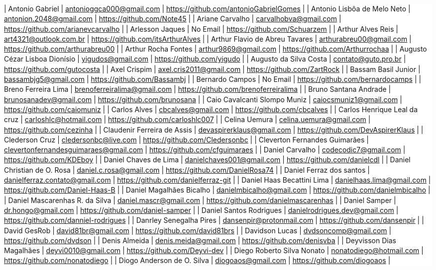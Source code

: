 | Antonio Gabriel                | antonioggca000@gmail.com                | https://github.com/antonioGabrielGomes    |
| Antonio Lisbôa de Melo Neto    | antonion.2048@gmail.com                 | https://github.com/Note45                 |
| Ariane Carvalho                | carvalhobva@gmail.com                   | https://github.com/arianevcarvalho        |
| Arlesson Jaques                | No Email                                | https://github.com/Schuarzem              |
| Arthur Alves Reis              | art4321@outlook.com.br                  | https://github.com/itsArthurAlves         |
| Arthur Flavio de Abreu Tavares | arthurabreu00@gmail.com                 | https://github.com/arthurabreu00          |
| Arthur Rocha Fontes            | arthur9869@gmail.com                    | https://github.com/Arthurrochaa           |
| Augusto Cézar Lisboa Dionísio  | yigudos@gmail.com                       | https://github.com/yigudo                 |
| Augusto da Silva Costa         | contato@guto.pro.br                     | https://github.com/gutocosta              |
| Axel Crispim                   | axel.cris2011@gmail.com                 | https://github.com/ZartRock               |
| Bassam Basil Junior            | bassambjg5@gmail.com                    | https://github.com/Bassambj               |
| Bernardo Campos                | No Email                                | https://github.com/bernardocamps          |
| Breno Ferreira Lima            | brenoferreiralima@gmail.com             | https://github.com/brenoferreiralima      |
| Bruno Santana Andrade          | brunosanadev@gmail.com                  | https://github.com/brunosana              |
| Caio Cavalcanti Slompo Muniz   | caiocsmuniz1@gmail.com                  | https://github.com/caiomuniz              |
| Carlos Alves                   | cbcalves@gmail.com                      | https://github.com/cbcalves               |
| Carlos Henrique Leal da cruz   | carloshlc@hotmail.com                   | https://github.com/carloshlc007           |
| Celina Uemura                  | celina.uemura@gmail.com                 | https://github.com/cezinha                |
| Claudenir Ferreira de Assis    | devaspirerklaus@gmail.com               | https://github.com/DevAspirerKlaus        |
| Clederson Cruz                 | cledersonbc@live.com                    | https://github.com/Cledersonbc            |
| Cleverton Fernandes Guimarães  | clevertonfernandesguimaraes@gmail.com   | https://github.com/cfguimaraes            |
| Daniel Carvalho                | codecodic7@gmail.com                    | https://github.com/KDEboy                 |
| Daniel Chaves de Lima          | danielchaves001@gmail.com               | https://github.com/danielcdl              |
| Daniel Christian de O. Rosa    | daniel.c.rosa@gmail.com                 | https://github.com/DanielRosa74           |
| Daniel Ferraz dos santos       | danielferraz.contato@gmail.com          | https://github.com/danielferraz-git       |
| Daniel Haas Becattini Lima     | danielhaas.lima@gmail.com               | https://github.com/Daniel-Haas-B          |
| Daniel Magalhães Bicalho       | danielmbicalho@gmail.com                | https://github.com/danielmbicalho         |
| Daniel Mascarenhas R. da Silva | daniel.mascr@gmail.com                  | https://github.com/danielmascarenhas      |
| Daniel Samper                  | dr.hongo@gmail.com                      | https://github.com/daniel-samper          |
| Daniel Santos Rodrigues        | danielrodrigues.dev@gmail.com           | https://github.com/danniel-rodrigues      |
| Danrley Senegalha Pires        | dansenpir@protonmail.com                | https://github.com/dansenpir              |
| David GesRob                   | david81br@gmail.com                     | https://github.com/david81brs             |
| Davidson Lucas                 | dvdsoncomp@gmail.com                    | https://github.com/dvdson                 |
| Denis Almeida                  | denis.meida@gmail.com                   | https://github.com/denisvba               |
| Deyvisson Dias Magalhães       | deyvi0010@gmail.com                     | https://github.com/Deyvi-dev              |
| Diego Roberto Silva Nonato     | nonatodiego@hotmail.com                 | https://github.com/nonatodiego            |
| Diogo Anderson de O. Silva     | diogoaos@gmail.com                      | https://github.com/diogoaos               |